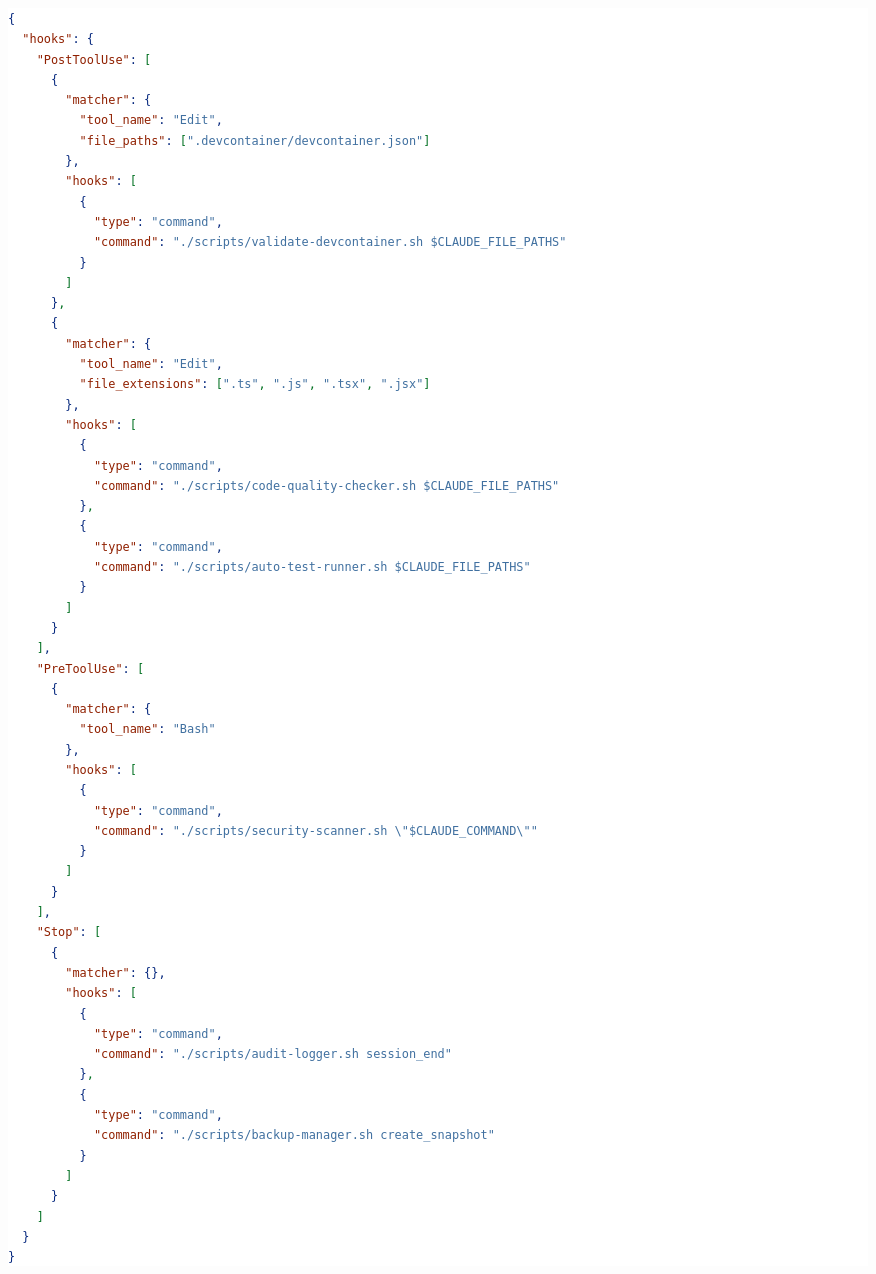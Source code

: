 ```json
{
  "hooks": {
    "PostToolUse": [
      {
        "matcher": {
          "tool_name": "Edit",
          "file_paths": [".devcontainer/devcontainer.json"]
        },
        "hooks": [
          {
            "type": "command",
            "command": "./scripts/validate-devcontainer.sh $CLAUDE_FILE_PATHS"
          }
        ]
      },
      {
        "matcher": {
          "tool_name": "Edit",
          "file_extensions": [".ts", ".js", ".tsx", ".jsx"]
        },
        "hooks": [
          {
            "type": "command",
            "command": "./scripts/code-quality-checker.sh $CLAUDE_FILE_PATHS"
          },
          {
            "type": "command",
            "command": "./scripts/auto-test-runner.sh $CLAUDE_FILE_PATHS"
          }
        ]
      }
    ],
    "PreToolUse": [
      {
        "matcher": {
          "tool_name": "Bash"
        },
        "hooks": [
          {
            "type": "command",
            "command": "./scripts/security-scanner.sh \"$CLAUDE_COMMAND\""
          }
        ]
      }
    ],
    "Stop": [
      {
        "matcher": {},
        "hooks": [
          {
            "type": "command",
            "command": "./scripts/audit-logger.sh session_end"
          },
          {
            "type": "command",
            "command": "./scripts/backup-manager.sh create_snapshot"
          }
        ]
      }
    ]
  }
}
```